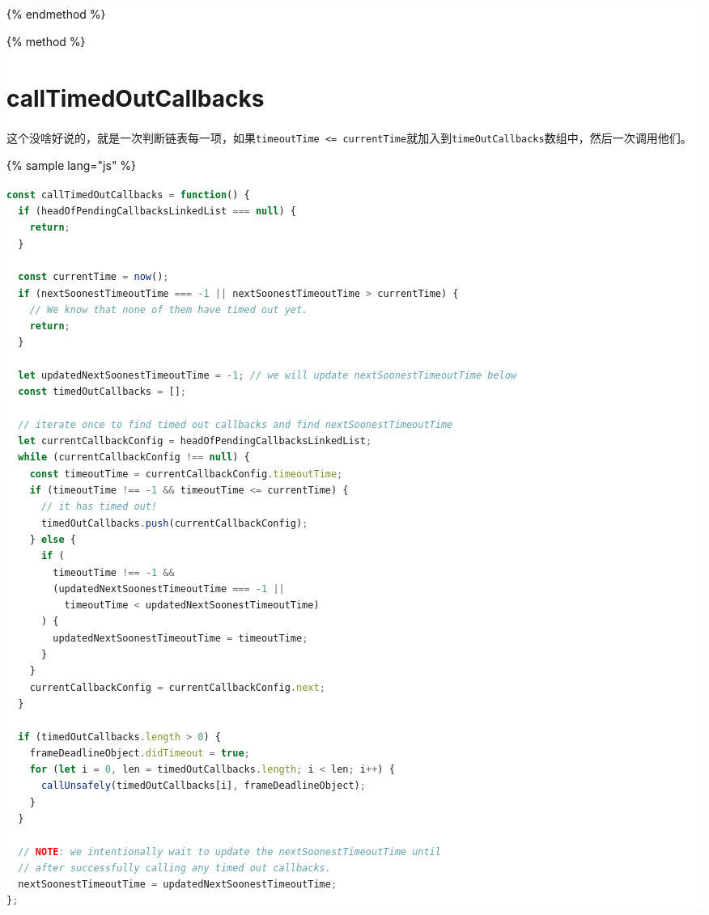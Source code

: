 {% endmethod %}

{% method %}

# callTimedOutCallbacks

这个没啥好说的，就是一次判断链表每一项，如果`timeoutTime <= currentTime`就加入到`timeOutCallbacks`数组中，然后一次调用他们。

{% sample lang="js" %}

```js
const callTimedOutCallbacks = function() {
  if (headOfPendingCallbacksLinkedList === null) {
    return;
  }

  const currentTime = now();
  if (nextSoonestTimeoutTime === -1 || nextSoonestTimeoutTime > currentTime) {
    // We know that none of them have timed out yet.
    return;
  }

  let updatedNextSoonestTimeoutTime = -1; // we will update nextSoonestTimeoutTime below
  const timedOutCallbacks = [];

  // iterate once to find timed out callbacks and find nextSoonestTimeoutTime
  let currentCallbackConfig = headOfPendingCallbacksLinkedList;
  while (currentCallbackConfig !== null) {
    const timeoutTime = currentCallbackConfig.timeoutTime;
    if (timeoutTime !== -1 && timeoutTime <= currentTime) {
      // it has timed out!
      timedOutCallbacks.push(currentCallbackConfig);
    } else {
      if (
        timeoutTime !== -1 &&
        (updatedNextSoonestTimeoutTime === -1 ||
          timeoutTime < updatedNextSoonestTimeoutTime)
      ) {
        updatedNextSoonestTimeoutTime = timeoutTime;
      }
    }
    currentCallbackConfig = currentCallbackConfig.next;
  }

  if (timedOutCallbacks.length > 0) {
    frameDeadlineObject.didTimeout = true;
    for (let i = 0, len = timedOutCallbacks.length; i < len; i++) {
      callUnsafely(timedOutCallbacks[i], frameDeadlineObject);
    }
  }

  // NOTE: we intentionally wait to update the nextSoonestTimeoutTime until
  // after successfully calling any timed out callbacks.
  nextSoonestTimeoutTime = updatedNextSoonestTimeoutTime;
};
```
